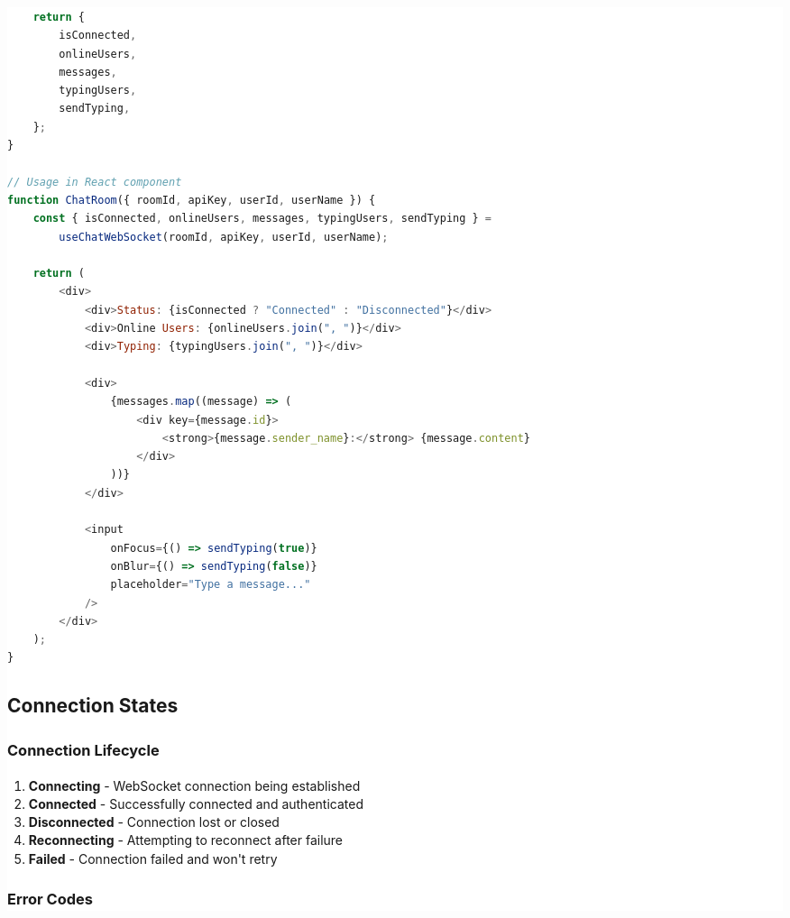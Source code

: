 ```javascript
	return {
		isConnected,
		onlineUsers,
		messages,
		typingUsers,
		sendTyping,
	};
}

// Usage in React component
function ChatRoom({ roomId, apiKey, userId, userName }) {
	const { isConnected, onlineUsers, messages, typingUsers, sendTyping } =
		useChatWebSocket(roomId, apiKey, userId, userName);

	return (
		<div>
			<div>Status: {isConnected ? "Connected" : "Disconnected"}</div>
			<div>Online Users: {onlineUsers.join(", ")}</div>
			<div>Typing: {typingUsers.join(", ")}</div>

			<div>
				{messages.map((message) => (
					<div key={message.id}>
						<strong>{message.sender_name}:</strong> {message.content}
					</div>
				))}
			</div>

			<input
				onFocus={() => sendTyping(true)}
				onBlur={() => sendTyping(false)}
				placeholder="Type a message..."
			/>
		</div>
	);
}
```

## Connection States

### Connection Lifecycle

1. **Connecting** - WebSocket connection being established
2. **Connected** - Successfully connected and authenticated
3. **Disconnected** - Connection lost or closed
4. **Reconnecting** - Attempting to reconnect after failure
5. **Failed** - Connection failed and won't retry

### Error Codes

